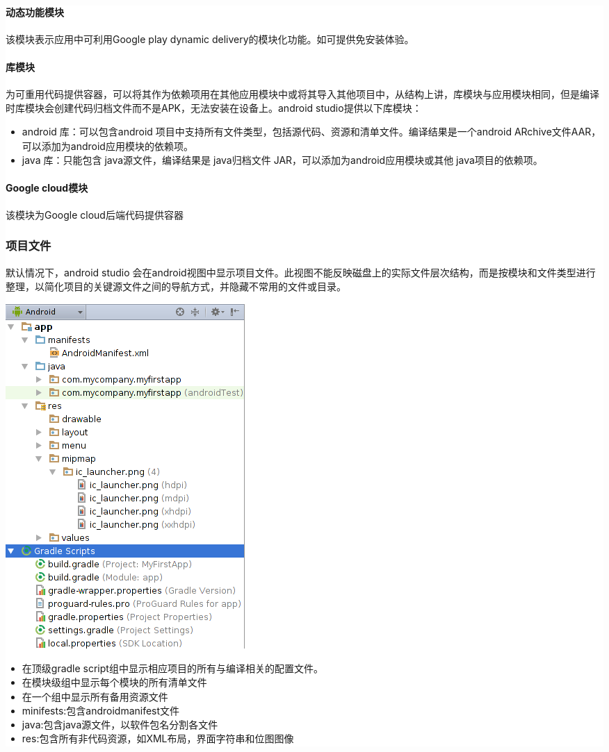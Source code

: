 #### 动态功能模块

该模块表示应用中可利用Google play dynamic delivery的模块化功能。如可提供免安装体验。

#### 库模块

为可重用代码提供容器，可以将其作为依赖项用在其他应用模块中或将其导入其他项目中，从结构上讲，库模块与应用模块相同，但是编译时库模块会创建代码归档文件而不是APK，无法安装在设备上。android  studio提供以下库模块：

* android 库：可以包含android 项目中支持所有文件类型，包括源代码、资源和清单文件。编译结果是一个android ARchive文件AAR，可以添加为android应用模块的依赖项。
* java 库：只能包含 java源文件，编译结果是 java归档文件 JAR，可以添加为android应用模块或其他 java项目的依赖项。

#### Google cloud模块

该模块为Google cloud后端代码提供容器

### 项目文件

默认情况下，android studio 会在android视图中显示项目文件。此视图不能反映磁盘上的实际文件层次结构，而是按模块和文件类型进行整理，以简化项目的关键源文件之间的导航方式，并隐藏不常用的文件或目录。

![img](AndroidStudioworkflow.assets/projectview-p1-1578022835718.png)

* 在顶级gradle script组中显示相应项目的所有与编译相关的配置文件。
* 在模块级组中显示每个模块的所有清单文件
* 在一个组中显示所有备用资源文件
* minifests:包含androidmanifest文件
* java:包含java源文件，以软件包名分割各文件
* res:包含所有非代码资源，如XML布局，界面字符串和位图图像
